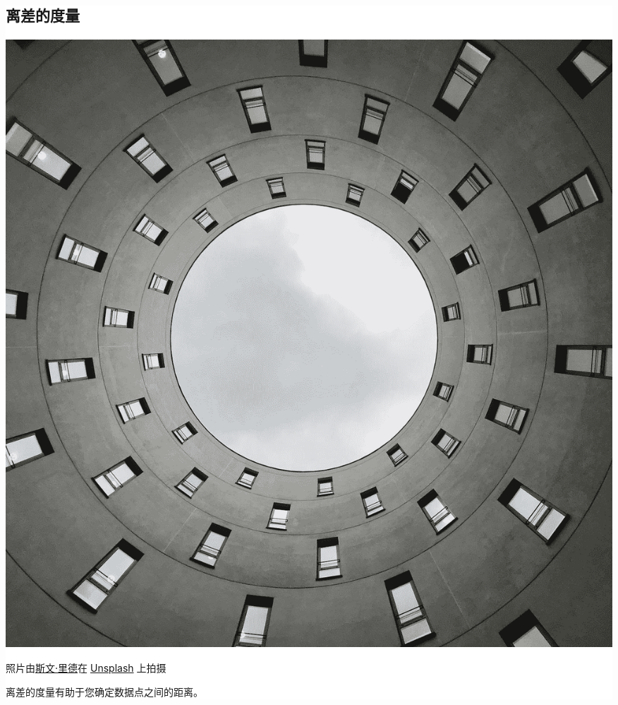 ## 离差的度量

![](img/a68e41cbe6bcb2e3a0523d90f1cced3c.png)

照片由[斯文·里德](https://unsplash.com/@starburst1977?utm_source=medium&utm_medium=referral)在 [Unsplash](https://unsplash.com?utm_source=medium&utm_medium=referral) 上拍摄

离差的度量有助于您确定数据点之间的距离。
